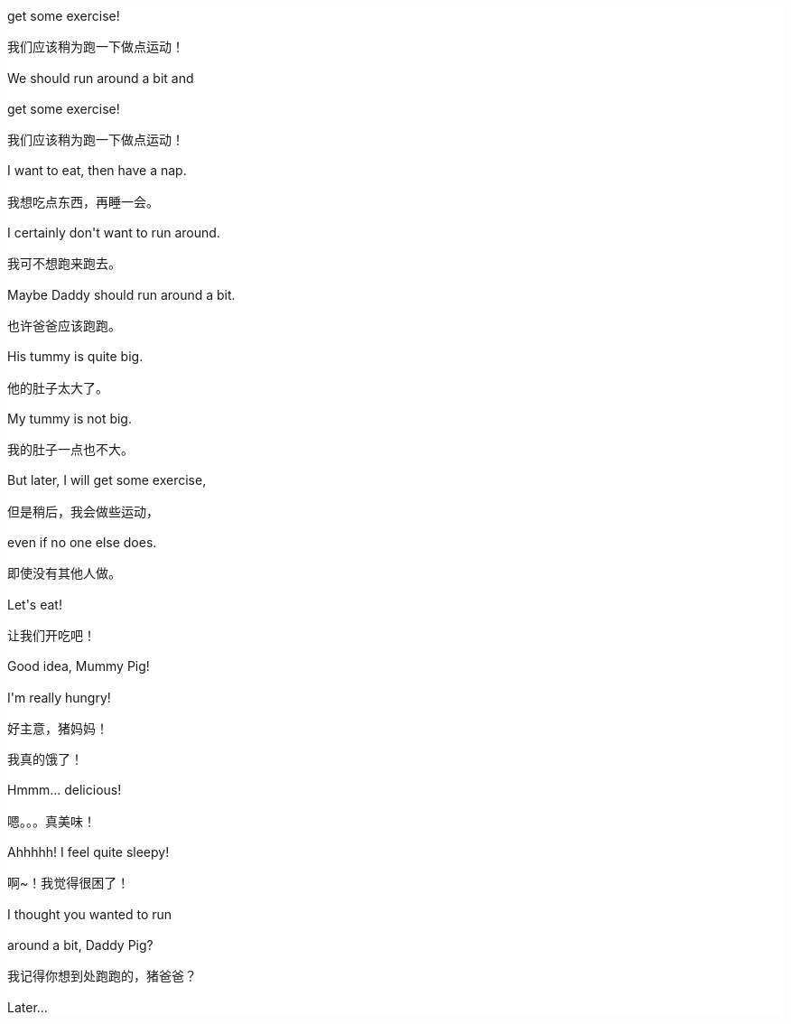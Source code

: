 get some exercise!

我们应该稍为跑一下做点运动！

We should run around a bit and

get some exercise!

我们应该稍为跑一下做点运动！

I want to eat, then have a nap.

我想吃点东西，再睡一会。

I certainly don't want to run around.

我可不想跑来跑去。

Maybe Daddy should run around a bit.

也许爸爸应该跑跑。

His tummy is quite big.

他的肚子太大了。

My tummy is not big.

我的肚子一点也不大。

But later, I will get some exercise,

但是稍后，我会做些运动，

even if no one else does.

即使没有其他人做。

Let's eat!

让我们开吃吧！

Good idea, Mummy Pig!

I'm really hungry!

好主意，猪妈妈！

我真的饿了！

Hmmm... delicious!

嗯。。。真美味！

Ahhhhh! I feel quite sleepy!

啊~！我觉得很困了！

I thought you wanted to run

around a bit, Daddy Pig?

我记得你想到处跑跑的，猪爸爸？

Later...
